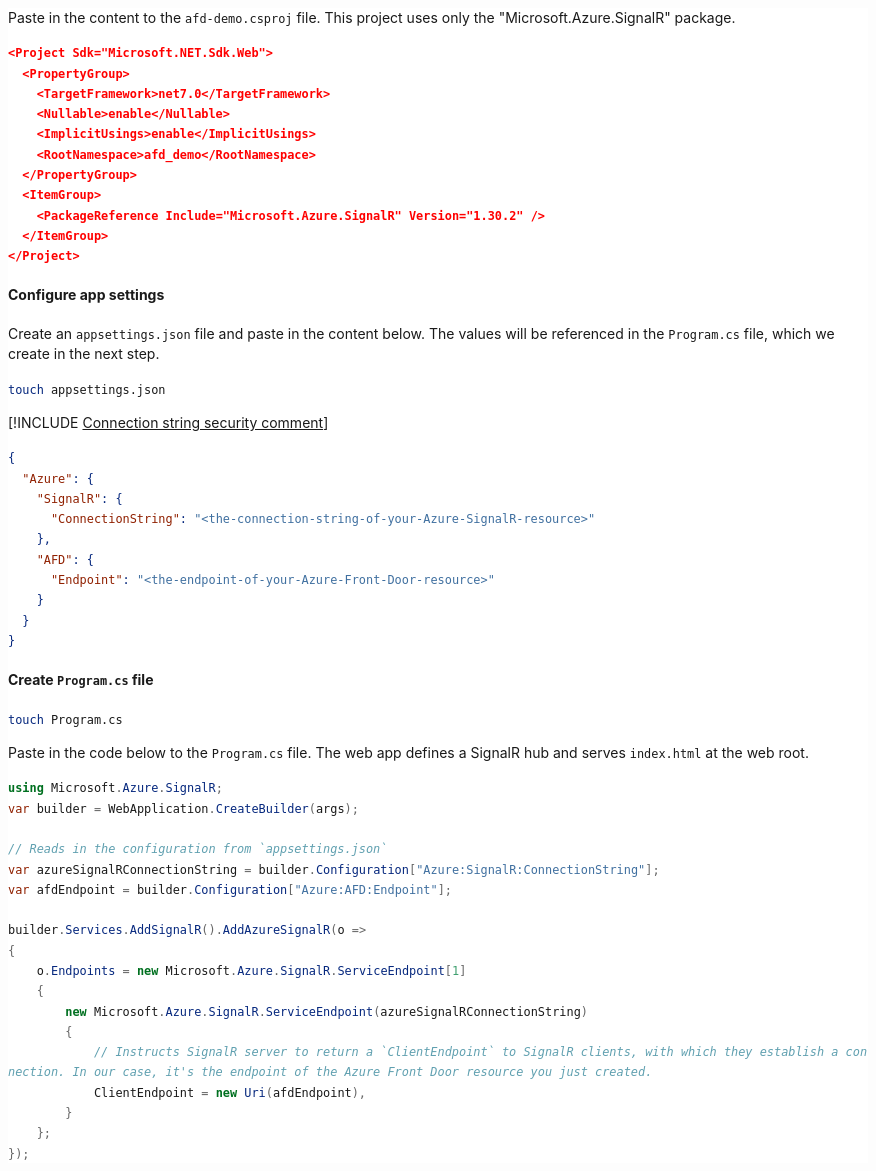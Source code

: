 Paste in the content to the `afd-demo.csproj` file. This project uses only the "Microsoft.Azure.SignalR" package.
```json
<Project Sdk="Microsoft.NET.Sdk.Web">
  <PropertyGroup>
    <TargetFramework>net7.0</TargetFramework>
    <Nullable>enable</Nullable>
    <ImplicitUsings>enable</ImplicitUsings>
    <RootNamespace>afd_demo</RootNamespace>
  </PropertyGroup>
  <ItemGroup>
    <PackageReference Include="Microsoft.Azure.SignalR" Version="1.30.2" />
  </ItemGroup>
</Project>
```

#### Configure app settings
Create an `appsettings.json` file and paste in the content below. The values will be referenced in the `Program.cs` file, which we create in the next step.
```bash
touch appsettings.json
```

[!INCLUDE [Connection string security comment](includes/signalr-connection-string-security-comment.md)]

```json
{
  "Azure": {
    "SignalR": {
      "ConnectionString": "<the-connection-string-of-your-Azure-SignalR-resource>"
    },
    "AFD": {
      "Endpoint": "<the-endpoint-of-your-Azure-Front-Door-resource>"
    }
  }
}
```

#### Create `Program.cs` file
```bash
touch Program.cs
```

Paste in the code below to the `Program.cs` file. The web app defines a SignalR hub and serves `index.html` at the web root.
```csharp
using Microsoft.Azure.SignalR;
var builder = WebApplication.CreateBuilder(args);

// Reads in the configuration from `appsettings.json`
var azureSignalRConnectionString = builder.Configuration["Azure:SignalR:ConnectionString"];
var afdEndpoint = builder.Configuration["Azure:AFD:Endpoint"];

builder.Services.AddSignalR().AddAzureSignalR(o =>
{
    o.Endpoints = new Microsoft.Azure.SignalR.ServiceEndpoint[1]
    {
        new Microsoft.Azure.SignalR.ServiceEndpoint(azureSignalRConnectionString)
        {   
            // Instructs SignalR server to return a `ClientEndpoint` to SignalR clients, with which they establish a connection. In our case, it's the endpoint of the Azure Front Door resource you just created.
            ClientEndpoint = new Uri(afdEndpoint),
        }
    };
});
```
